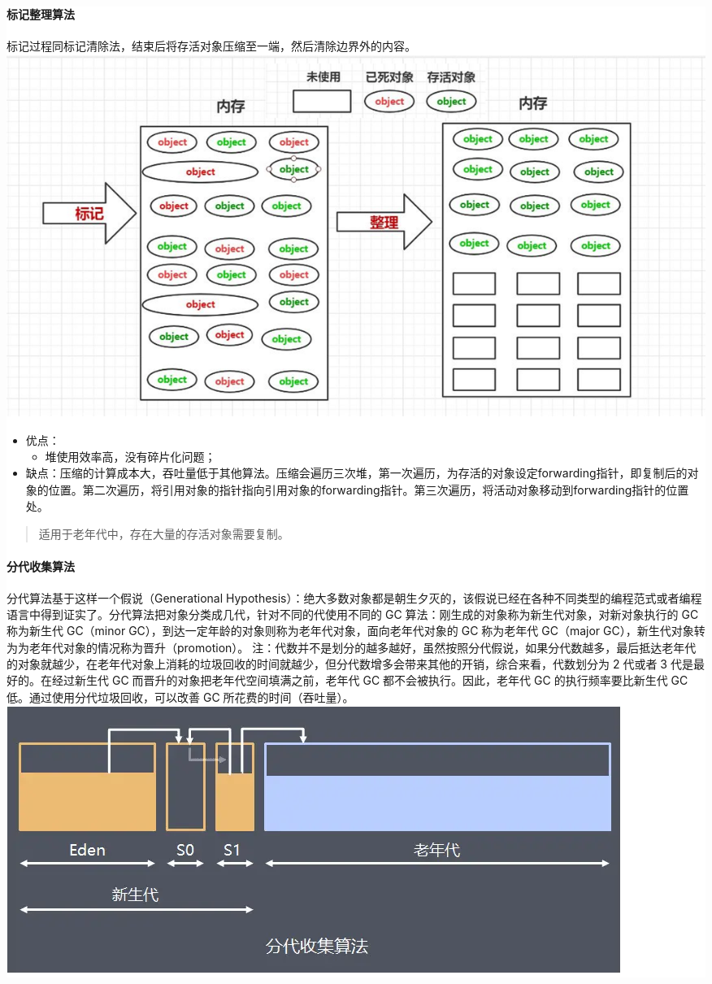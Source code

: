 #### 标记整理算法
标记过程同标记清除法，结束后将存活对象压缩至一端，然后清除边界外的内容。
![标记整理算法](/img/post/lang/标记整理算法.png)

- 优点：
  - 堆使用效率高，没有碎片化问题；
- 缺点：压缩的计算成本大，吞吐量低于其他算法。压缩会遍历三次堆，第一次遍历，为存活的对象设定forwarding指针，即复制后的对象的位置。第二次遍历，将引用对象的指针指向引用对象的forwarding指针。第三次遍历，将活动对象移动到forwarding指针的位置处。

> 适用于老年代中，存在大量的存活对象需要复制。

#### 分代收集算法
分代算法基于这样一个假说（Generational Hypothesis）：绝大多数对象都是朝生夕灭的，该假说已经在各种不同类型的编程范式或者编程语言中得到证实了。分代算法把对象分类成几代，针对不同的代使用不同的 GC 算法：刚生成的对象称为新生代对象，对新对象执行的 GC 称为新生代 GC（minor GC），到达一定年龄的对象则称为老年代对象，面向老年代对象的 GC 称为老年代 GC（major GC），新生代对象转为为老年代对象的情况称为晋升（promotion）。
注：代数并不是划分的越多越好，虽然按照分代假说，如果分代数越多，最后抵达老年代的对象就越少，在老年代对象上消耗的垃圾回收的时间就越少，但分代数增多会带来其他的开销，综合来看，代数划分为 2 代或者 3 代是最好的。在经过新生代 GC 而晋升的对象把老年代空间填满之前，老年代 GC 都不会被执行。因此，老年代 GC 的执行频率要比新生代 GC 低。通过使用分代垃圾回收，可以改善 GC 所花费的时间（吞吐量）。
![分代垃圾回收算法](/img/post/lang/分代垃圾回收算法.png)
